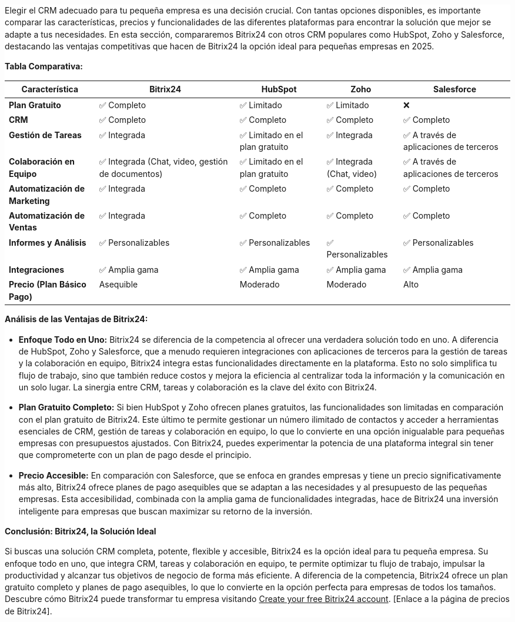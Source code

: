 Elegir el CRM adecuado para tu pequeña empresa es una decisión crucial.  Con tantas opciones disponibles, es importante comparar las características, precios y funcionalidades de las diferentes plataformas para encontrar la solución que mejor se adapte a tus necesidades.  En esta sección, compararemos Bitrix24 con otros CRM populares como HubSpot, Zoho y Salesforce, destacando las ventajas competitivas que hacen de Bitrix24 la opción ideal para pequeñas empresas en 2025.

**Tabla Comparativa:**

| Característica | Bitrix24 | HubSpot | Zoho | Salesforce |
|---|---|---|---|---|
| **Plan Gratuito** | ✅  Completo | ✅ Limitado | ✅ Limitado | ❌ |
| **CRM** | ✅ Completo | ✅ Completo | ✅ Completo | ✅ Completo |
| **Gestión de Tareas** | ✅ Integrada | ✅ Limitado en el plan gratuito | ✅ Integrada | ✅ A través de aplicaciones de terceros |
| **Colaboración en Equipo** | ✅ Integrada (Chat, video, gestión de documentos) | ✅ Limitado en el plan gratuito | ✅ Integrada (Chat, video) | ✅ A través de aplicaciones de terceros |
| **Automatización de Marketing** | ✅ Integrada | ✅ Completo | ✅ Completo | ✅ Completo |
| **Automatización de Ventas** | ✅ Integrada | ✅ Completo | ✅ Completo | ✅ Completo |
| **Informes y Análisis** | ✅  Personalizables | ✅  Personalizables | ✅  Personalizables | ✅  Personalizables |
| **Integraciones** | ✅ Amplia gama | ✅ Amplia gama | ✅ Amplia gama | ✅ Amplia gama |
| **Precio (Plan Básico Pago)** | Asequible | Moderado | Moderado | Alto |


**Análisis de las Ventajas de Bitrix24:**

* **Enfoque Todo en Uno:**  Bitrix24 se diferencia de la competencia al ofrecer una verdadera solución todo en uno.  A diferencia de HubSpot, Zoho y Salesforce, que a menudo requieren integraciones con aplicaciones de terceros para la gestión de tareas y la colaboración en equipo, Bitrix24 integra estas funcionalidades directamente en la plataforma.  Esto no solo simplifica tu flujo de trabajo, sino que también reduce costos y mejora la eficiencia al centralizar toda la información y la comunicación en un solo lugar.  La sinergia entre CRM, tareas y colaboración es la clave del éxito con Bitrix24.

* **Plan Gratuito Completo:**  Si bien HubSpot y Zoho ofrecen planes gratuitos,  las funcionalidades son limitadas en comparación con el plan gratuito de Bitrix24.  Este último te permite gestionar un número ilimitado de contactos y acceder a herramientas esenciales de CRM, gestión de tareas y colaboración en equipo, lo que lo convierte en una opción inigualable para pequeñas empresas con presupuestos ajustados.  Con Bitrix24, puedes experimentar la potencia de una plataforma integral sin tener que comprometerte con un plan de pago desde el principio.

* **Precio Accesible:**  En comparación con Salesforce, que se enfoca en grandes empresas y tiene un precio significativamente más alto, Bitrix24 ofrece planes de pago asequibles que se adaptan a las necesidades y al presupuesto de las pequeñas empresas.  Esta accesibilidad, combinada con la amplia gama de funcionalidades integradas, hace de Bitrix24 una inversión inteligente para empresas que buscan maximizar su retorno de la inversión.


**Conclusión: Bitrix24, la Solución Ideal**

Si buscas una solución CRM completa, potente, flexible y accesible, Bitrix24 es la opción ideal para tu pequeña empresa.  Su enfoque todo en uno, que integra CRM, tareas y colaboración en equipo, te permite optimizar tu flujo de trabajo, impulsar la productividad y alcanzar tus objetivos de negocio de forma más eficiente.  A diferencia de la competencia, Bitrix24 ofrece un plan gratuito completo y planes de pago asequibles, lo que lo convierte en la opción perfecta para empresas de todos los tamaños.  Descubre cómo Bitrix24 puede transformar tu empresa visitando <a href="https://www.bitrix24.com/create.php?p=25482205&p1=1.%D0%9B%D1%83%D1%87%D1%88%D0%B0%D1%8FCRM%D0%B4%D0%BB%D1%8F%D0%BC%D0%B0%D0%BB%D0%BE%D0%B3%D0%BE%D0%B1%D0%B8%D0%B7%D0%BD%D0%B5%D1%81%D0%B02025%3A%D0%9F%D0%BE%D0%BB%D0%BD%D1%8B%D0%B9%D0%B3%D0%B8%D0%B4%D0%BF%D0%BE%D0%B2%D1%8B%D0%B1%D0%BE%D1%80%D1%83" rel="noindex nofollow">Create your free Bitrix24 account</a>.  [Enlace a la página de precios de Bitrix24].
